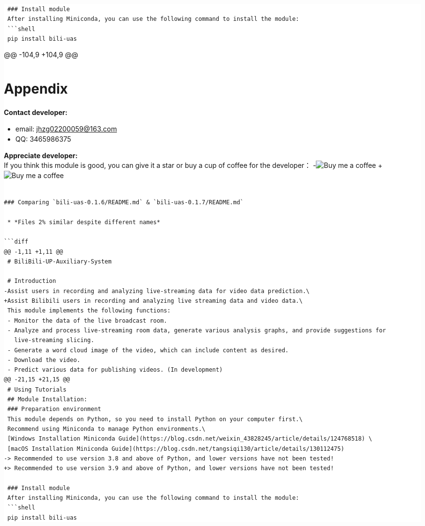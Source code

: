 ```diff
 ### Install module
 After installing Miniconda, you can use the following command to install the module:
 ```shell
 pip install bili-uas
 ```
 
@@ -104,9 +104,9 @@
 # Appendix
 **Contact developer:** 
 - email: jhzg02200059@163.com
 - QQ: 3465986375
 
 **Appreciate developer:**\
 If you think this module is good, you can give it a star or buy a cup of coffee for the developer：
-<img alt="Buy me a coffee" height="300" src="https://github.com/jhzgjhzg/BiliBili-UP-Auxiliary-System/blob/main/readme_dir/appreciation.jpg" width="300"/>
+<img alt="Buy me a coffee" height="300" src="https://github.com/jhzgjhzg/BiliBili-UP-Auxiliary-System/blob/main/design/appreciation.jpg" width="300"/>
```

### Comparing `bili-uas-0.1.6/README.md` & `bili-uas-0.1.7/README.md`

 * *Files 2% similar despite different names*

```diff
@@ -1,11 +1,11 @@
 # BiliBili-UP-Auxiliary-System
 
 # Introduction
-Assist users in recording and analyzing live-streaming data for video data prediction.\
+Assist Bilibili users in recording and analyzing live streaming data and video data.\
 This module implements the following functions:
 - Monitor the data of the live broadcast room.
 - Analyze and process live-streaming room data, generate various analysis graphs, and provide suggestions for 
   live-streaming slicing.
 - Generate a word cloud image of the video, which can include content as desired.
 - Download the video.
 - Predict various data for publishing videos. (In development)
@@ -21,15 +21,15 @@
 # Using Tutorials
 ## Module Installation:
 ### Preparation environment
 This module depends on Python, so you need to install Python on your computer first.\
 Recommend using Miniconda to manage Python environments.\
 [Windows Installation Miniconda Guide](https://blog.csdn.net/weixin_43828245/article/details/124768518) \
 [macOS Installation Miniconda Guide](https://blog.csdn.net/tangsiqi130/article/details/130112475)
-> Recommended to use version 3.8 and above of Python, and lower versions have not been tested!
+> Recommended to use version 3.9 and above of Python, and lower versions have not been tested!
 
 ### Install module
 After installing Miniconda, you can use the following command to install the module:
 ```shell
 pip install bili-uas
 ```
 
